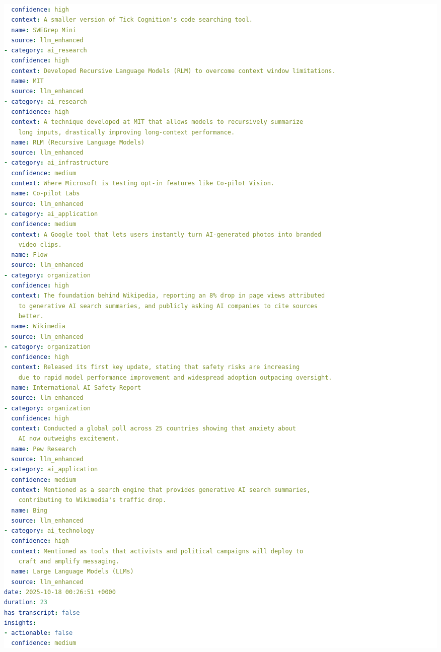 ```yaml
  confidence: high
  context: A smaller version of Tick Cognition's code searching tool.
  name: SWEGrep Mini
  source: llm_enhanced
- category: ai_research
  confidence: high
  context: Developed Recursive Language Models (RLM) to overcome context window limitations.
  name: MIT
  source: llm_enhanced
- category: ai_research
  confidence: high
  context: A technique developed at MIT that allows models to recursively summarize
    long inputs, drastically improving long-context performance.
  name: RLM (Recursive Language Models)
  source: llm_enhanced
- category: ai_infrastructure
  confidence: medium
  context: Where Microsoft is testing opt-in features like Co-pilot Vision.
  name: Co-pilot Labs
  source: llm_enhanced
- category: ai_application
  confidence: medium
  context: A Google tool that lets users instantly turn AI-generated photos into branded
    video clips.
  name: Flow
  source: llm_enhanced
- category: organization
  confidence: high
  context: The foundation behind Wikipedia, reporting an 8% drop in page views attributed
    to generative AI search summaries, and publicly asking AI companies to cite sources
    better.
  name: Wikimedia
  source: llm_enhanced
- category: organization
  confidence: high
  context: Released its first key update, stating that safety risks are increasing
    due to rapid model performance improvement and widespread adoption outpacing oversight.
  name: International AI Safety Report
  source: llm_enhanced
- category: organization
  confidence: high
  context: Conducted a global poll across 25 countries showing that anxiety about
    AI now outweighs excitement.
  name: Pew Research
  source: llm_enhanced
- category: ai_application
  confidence: medium
  context: Mentioned as a search engine that provides generative AI search summaries,
    contributing to Wikimedia's traffic drop.
  name: Bing
  source: llm_enhanced
- category: ai_technology
  confidence: high
  context: Mentioned as tools that activists and political campaigns will deploy to
    craft and amplify messaging.
  name: Large Language Models (LLMs)
  source: llm_enhanced
date: 2025-10-18 00:26:51 +0000
duration: 23
has_transcript: false
insights:
- actionable: false
  confidence: medium
```